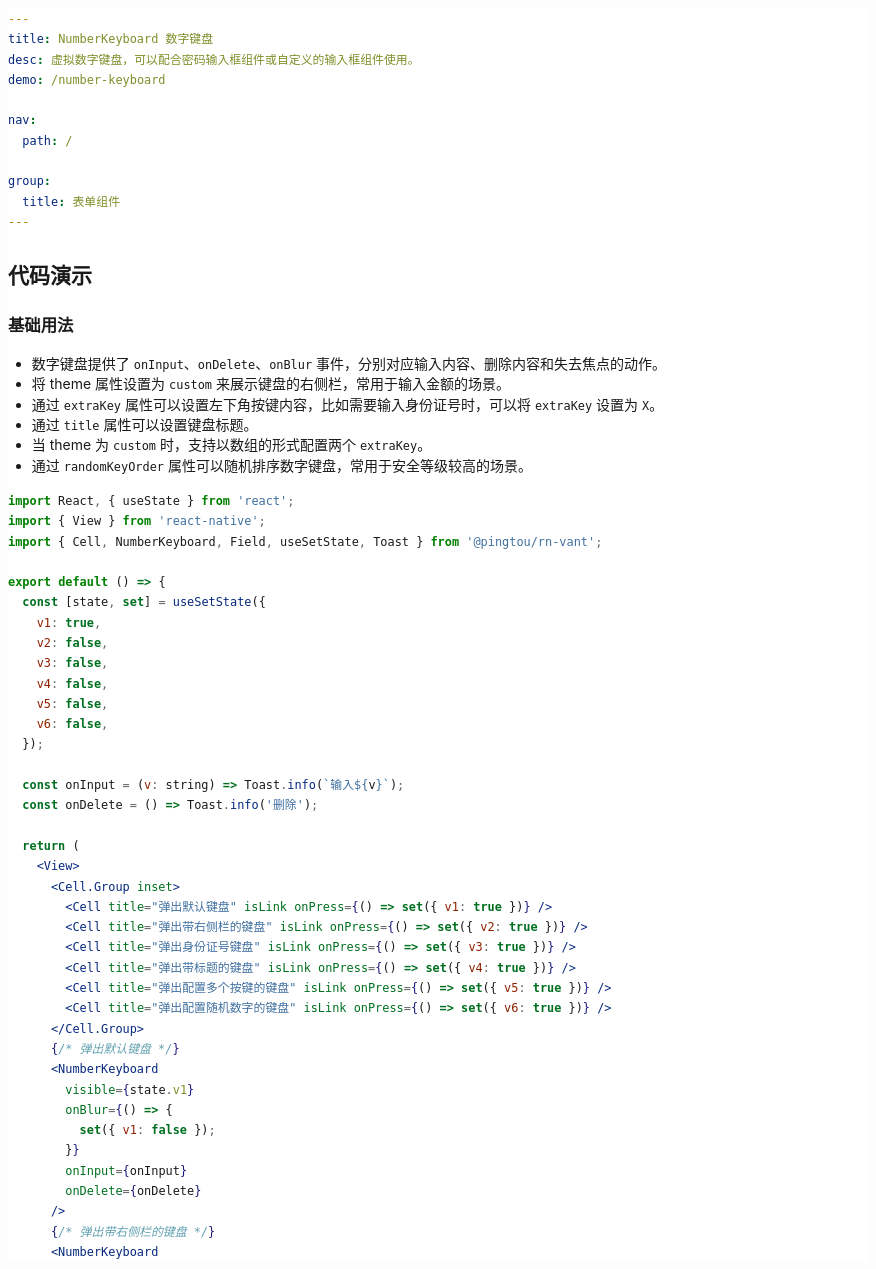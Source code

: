 ```yaml
---
title: NumberKeyboard 数字键盘
desc: 虚拟数字键盘，可以配合密码输入框组件或自定义的输入框组件使用。
demo: /number-keyboard

nav:
  path: /

group:
  title: 表单组件
---
```


## 代码演示

### 基础用法

- 数字键盘提供了 `onInput`、`onDelete`、`onBlur` 事件，分别对应输入内容、删除内容和失去焦点的动作。
- 将 theme 属性设置为 `custom` 来展示键盘的右侧栏，常用于输入金额的场景。
- 通过 `extraKey` 属性可以设置左下角按键内容，比如需要输入身份证号时，可以将 `extraKey` 设置为 `X`。
- 通过 `title` 属性可以设置键盘标题。
- 当 theme 为 `custom` 时，支持以数组的形式配置两个 `extraKey`。
- 通过 `randomKeyOrder` 属性可以随机排序数字键盘，常用于安全等级较高的场景。

```jsx
import React, { useState } from 'react';
import { View } from 'react-native';
import { Cell, NumberKeyboard, Field, useSetState, Toast } from '@pingtou/rn-vant';

export default () => {
  const [state, set] = useSetState({
    v1: true,
    v2: false,
    v3: false,
    v4: false,
    v5: false,
    v6: false,
  });

  const onInput = (v: string) => Toast.info(`输入${v}`);
  const onDelete = () => Toast.info('删除');

  return (
    <View>
      <Cell.Group inset>
        <Cell title="弹出默认键盘" isLink onPress={() => set({ v1: true })} />
        <Cell title="弹出带右侧栏的键盘" isLink onPress={() => set({ v2: true })} />
        <Cell title="弹出身份证号键盘" isLink onPress={() => set({ v3: true })} />
        <Cell title="弹出带标题的键盘" isLink onPress={() => set({ v4: true })} />
        <Cell title="弹出配置多个按键的键盘" isLink onPress={() => set({ v5: true })} />
        <Cell title="弹出配置随机数字的键盘" isLink onPress={() => set({ v6: true })} />
      </Cell.Group>
      {/* 弹出默认键盘 */}
      <NumberKeyboard
        visible={state.v1}
        onBlur={() => {
          set({ v1: false });
        }}
        onInput={onInput}
        onDelete={onDelete}
      />
      {/* 弹出带右侧栏的键盘 */}
      <NumberKeyboard
```